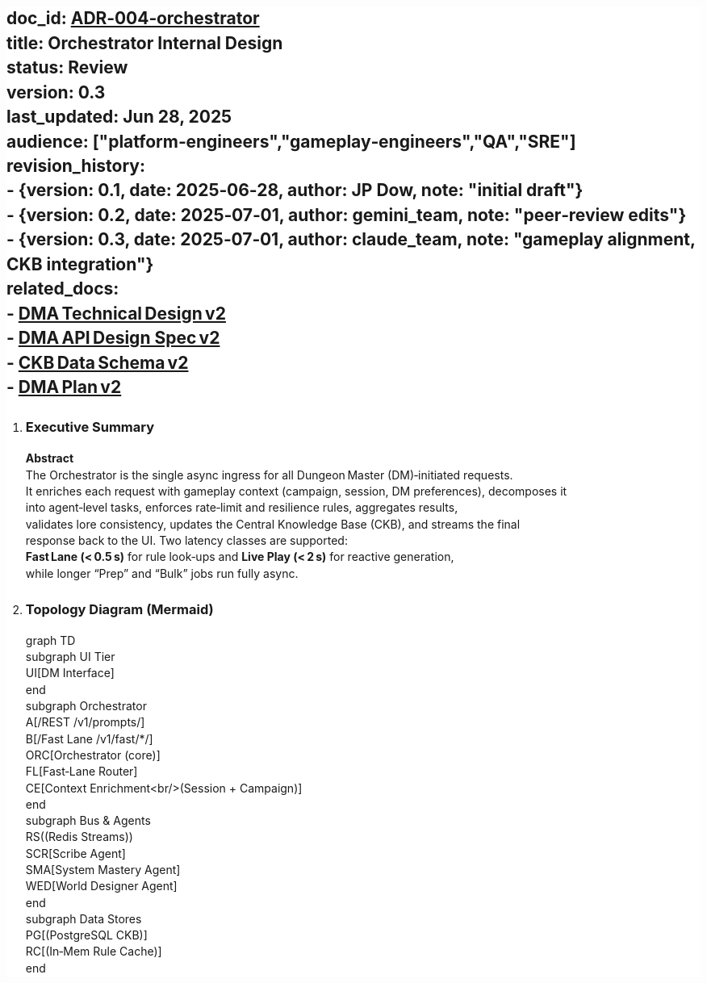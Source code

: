 **doc\_id**: [ADR‑004‑orchestrator](https://docs.google.com/document/u/0/d/1olOId6qBqslfubiGM8dpORdcwIs29rqvj37vIeA62Jk/edit)  
**title**: Orchestrator Internal Design  
**status**: Review  
**version**: 0.3  
**last\_updated**: Jun 28, 2025  
**audience**: \["platform‑engineers","gameplay‑engineers","QA","SRE"\]  
**revision\_history**:  
  \- {version: 0.1, date: 2025‑06‑28, author: JP Dow, note: "initial draft"}  
  \- {version: 0.2, date: 2025‑07‑01, author: gemini\_team,  note: "peer‑review edits"}  
  \- {version: 0.3, date: 2025‑07‑01, author: claude\_team,  note: "gameplay alignment, CKB integration"}  
**related\_docs**:  
  \- [DMA Technical Design v2](https://docs.google.com/document/u/0/d/1En98LlZxITx5PTQ8ilkqhBPJIlIhGdJwDdgIs3ytac4/edit)  
  \- [DMA API Design Spec v2](https://docs.google.com/document/u/0/d/1by14LYfZXvpmzv8wAKMWDkIfcsqi9QD95Rs4xWHi_5Y/edit)  
  \- [CKB Data Schema v2](https://docs.google.com/document/u/0/d/1_Krw8N8Tmmp8mitBLapVzO575TMh4WkNjUjaaam4KHw/edit)  
  \- [DMA Plan v2](https://docs.google.com/document/u/0/d/1OJDaiNjW1WlIdukKxddC-pAtSqMyASZ_hwzYZ16rku0/edit)  
---

1. ### **Executive Summary**

   **Abstract**   
   The Orchestrator is the single async ingress for all Dungeon Master (DM)‑initiated requests.  
   It enriches each request with gameplay context (campaign, session, DM preferences), decomposes it  
   into agent‑level tasks, enforces rate‑limit and resilience rules, aggregates results,  
   validates lore consistency, updates the Central Knowledge Base (CKB), and streams the final  
   response back to the UI. Two latency classes are supported:  
   **Fast Lane (\< 0.5 s)** for rule look‑ups and **Live Play (\< 2 s)** for reactive generation,  
   while longer “Prep” and “Bulk” jobs run fully async.

2. ### **Topology Diagram** (Mermaid)

   graph TD  
       subgraph UI Tier  
           UI\[DM Interface\]  
       end  
       subgraph Orchestrator  
           A\[/REST /v1/prompts/\]  
           B\[/Fast Lane /v1/fast/\*/\]  
           ORC\[Orchestrator (core)\]  
           FL\[Fast‑Lane Router\]  
           CE\[Context Enrichment\<br/\>(Session \+ Campaign)\]  
       end  
       subgraph Bus & Agents  
           RS((Redis Streams))  
           SCR\[Scribe Agent\]  
           SMA\[System Mastery Agent\]  
           WED\[World Designer Agent\]  
       end  
       subgraph Data Stores  
           PG\[(PostgreSQL CKB)\]  
           RC\[(In‑Mem Rule Cache)\]  
       end  
     